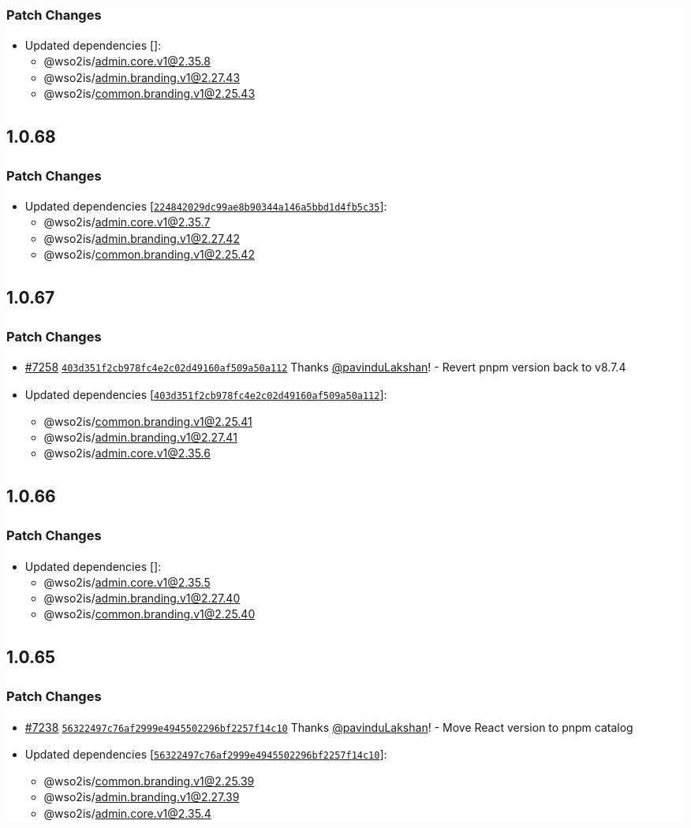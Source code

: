 ### Patch Changes

- Updated dependencies []:
  - @wso2is/admin.core.v1@2.35.8
  - @wso2is/admin.branding.v1@2.27.43
  - @wso2is/common.branding.v1@2.25.43

## 1.0.68

### Patch Changes

- Updated dependencies [[`224842029dc99ae8b90344a146a5bbd1d4fb5c35`](https://github.com/wso2/identity-apps/commit/224842029dc99ae8b90344a146a5bbd1d4fb5c35)]:
  - @wso2is/admin.core.v1@2.35.7
  - @wso2is/admin.branding.v1@2.27.42
  - @wso2is/common.branding.v1@2.25.42

## 1.0.67

### Patch Changes

- [#7258](https://github.com/wso2/identity-apps/pull/7258) [`403d351f2cb978fc4e2c02d49160af509a50a112`](https://github.com/wso2/identity-apps/commit/403d351f2cb978fc4e2c02d49160af509a50a112) Thanks [@pavinduLakshan](https://github.com/pavinduLakshan)! - Revert pnpm version back to v8.7.4

- Updated dependencies [[`403d351f2cb978fc4e2c02d49160af509a50a112`](https://github.com/wso2/identity-apps/commit/403d351f2cb978fc4e2c02d49160af509a50a112)]:
  - @wso2is/common.branding.v1@2.25.41
  - @wso2is/admin.branding.v1@2.27.41
  - @wso2is/admin.core.v1@2.35.6

## 1.0.66

### Patch Changes

- Updated dependencies []:
  - @wso2is/admin.core.v1@2.35.5
  - @wso2is/admin.branding.v1@2.27.40
  - @wso2is/common.branding.v1@2.25.40

## 1.0.65

### Patch Changes

- [#7238](https://github.com/wso2/identity-apps/pull/7238) [`56322497c76af2999e4945502296bf2257f14c10`](https://github.com/wso2/identity-apps/commit/56322497c76af2999e4945502296bf2257f14c10) Thanks [@pavinduLakshan](https://github.com/pavinduLakshan)! - Move React version to pnpm catalog

- Updated dependencies [[`56322497c76af2999e4945502296bf2257f14c10`](https://github.com/wso2/identity-apps/commit/56322497c76af2999e4945502296bf2257f14c10)]:
  - @wso2is/common.branding.v1@2.25.39
  - @wso2is/admin.branding.v1@2.27.39
  - @wso2is/admin.core.v1@2.35.4
